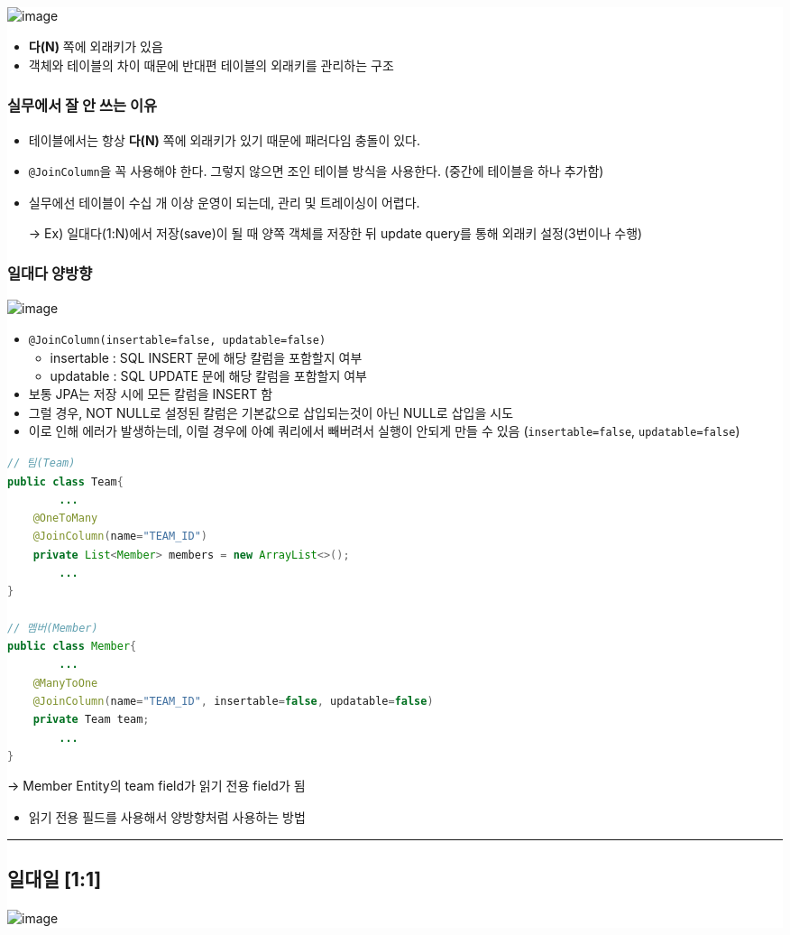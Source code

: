 <img width="450" alt="image" src="https://user-images.githubusercontent.com/114092152/235386598-d77e0ee5-5980-4fb7-a3d5-e890b30e30f1.png">

- **다(N)** 쪽에 외래키가 있음
- 객체와 테이블의 차이 때문에 반대편 테이블의 외래키를 관리하는 구조

### 실무에서 잘 안 쓰는 이유

- 테이블에서는 항상 **다(N)** 쪽에 외래키가 있기 때문에 패러다임 충돌이 있다.
- `@JoinColumn`을 꼭 사용해야 한다. 그렇지 않으면 조인 테이블 방식을 사용한다. (중간에 테이블을 하나 추가함)
- 실무에선 테이블이 수십 개 이상 운영이 되는데, 관리 및 트레이싱이 어렵다.
    
    → Ex) 일대다(1:N)에서 저장(save)이 될 때 양쪽 객체를 저장한 뒤 update query를 통해 외래키 설정(3번이나 수행)
    

### 일대다 양방향

<img width="450" alt="image" src="https://user-images.githubusercontent.com/114092152/235386638-9b3db70c-95e8-4d51-b328-2f34b4ac033b.png">

- `@JoinColumn(insertable=false, updatable=false)`
    - insertable : SQL INSERT 문에 해당 칼럼을 포함할지 여부
    - updatable : SQL UPDATE 문에 해당 칼럼을 포함할지 여부
- 보통 JPA는 저장 시에 모든 칼럼을 INSERT 함
- 그럴 경우, NOT NULL로 설정된 칼럼은 기본값으로 삽입되는것이 아닌 NULL로 삽입을 시도
- 이로 인해 에러가 발생하는데, 이럴 경우에 아예 쿼리에서 빼버려서 실행이 안되게 만들 수 있음 (`insertable=false`, `updatable=false`)

```java
// 팀(Team)
public class Team{
		...
    @OneToMany
    @JoinColumn(name="TEAM_ID")
    private List<Member> members = new ArrayList<>();
		...
}

// 멤버(Member)
public class Member{
		...
    @ManyToOne
    @JoinColumn(name="TEAM_ID", insertable=false, updatable=false)
    private Team team;
		...
}
```

→ Member Entity의 team field가 읽기 전용 field가 됨

- 읽기 전용 필드를 사용해서 양방향처럼 사용하는 방법

---

## 일대일 [1:1]

<img width="450" alt="image" src="https://user-images.githubusercontent.com/114092152/235386898-aff425d3-58e5-41cd-adef-80a5c4c5b393.png">
